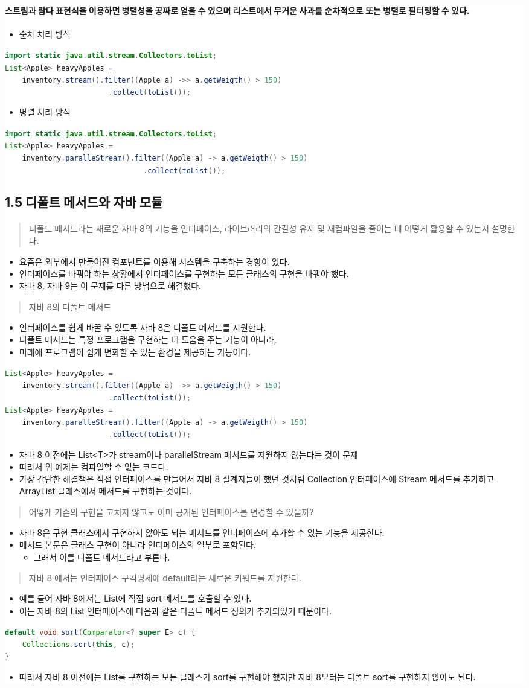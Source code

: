 #### 스트림과 람다 표현식을 이용하면 병렬성을 공짜로 얻을 수 있으며 리스트에서 무거운 사과를 순차적으로 또는 병렬로 필터링할 수 있다.
- 순차 처리 방식
```java
import static java.util.stream.Collectors.toList;
List<Apple> heavyApples =
    inventory.stream().filter((Apple a) ->> a.getWeigth() > 150)
                        .collect(toList());
```
- 병렬 처리 방식
```java
import static java.util.stream.Collectors.toList;
List<Apple> heavyApples =
    inventory.paralleStream().filter((Apple a) -> a.getWeigth() > 150)
                                .collect(toList());
```


## 1.5 디폴트 메서드와 자바 모듈
> 디폴드 메서드라는 새로운 자바 8의 기능을 인터페이스, 라이브러리의 간결성 유지 및 재컴파일을 줄이는 데 어떻게 활용할 수 있는지 설명한다.
- 요즘은 외부에서 만들어진 컴포넌트를 이용해 시스템을 구축하는 경향이 있다.
- 인터페이스를 바꿔야 하는 상황에서 인터페이스를 구현하는 모든 클래스의 구현을 바꿔야 했다.
- 자바 8, 자바 9는 이 문제를 다른 방법으로 해결했다.

> 자바 8의 디폴트 메서드
- 인터페이스를 쉽게 바꿀 수 있도록 자바 8은 디폴트 메서드를 지원한다.
- 디폴트 메서드는 특정 프로그램을 구현하는 데 도움을 주는 기능이 아니라,
- 미래에 프로그램이 쉽게 변화할 수 있는 환경을 제공하는 기능이다.
```java
List<Apple> heavyApples =
    inventory.stream().filter((Apple a) ->> a.getWeigth() > 150)
                        .collect(toList());
List<Apple> heavyApples =
    inventory.paralleStream().filter((Apple a) -> a.getWeigth() > 150)
                        .collect(toList());
```
- 자바 8 이전에는 List\<T\>가 stream이나 parallelStream 메서드를 지원하지 않는다는 것이 문제
- 따라서 위 예제는 컴파일할 수 없는 코드다.
- 가장 간단한 해결책은 직접 인터페이스를 만들어서 자바 8 설계자들이 했던 것처럼 Collection 인터페이스에 Stream 메서드를 추가하고
ArrayList 클래스에서 메서드를 구현하는 것이다.

> 어떻게 기존의 구현을 고치지 않고도 이미 공개된 인터페이스를 변경할 수 있을까?
- 자바 8은 구현 클래스에서 구현하지 않아도 되는 메서드를 인터페이스에 추가할 수 있는 기능을 제공한다.
- 메서드 본문은 클래스 구현이 아니라 인터페이스의 일부로 포함된다.
  - 그래서 이를 디폴트 메서드라고 부른다.
  
> 자바 8 에서는 인터페이스 구격명세에 default라는 새로운 키워드를 지원한다.
- 예를 들어 자바 8에서는 List에 직접 sort 메서드를 호출할 수 있다.
- 이는 자바 8의 List 인터페이스에 다음과 같은 디폴트 메서드 정의가 추가되었기 때문이다.
```java
default void sort(Comparator<? super E> c) {
    Collections.sort(this, c);
}
```
- 따라서 자바 8 이전에는 List를 구현하는 모든 클래스가 sort를 구현해야 했지만 자바 8부터는 디폴트 sort를 구현하지 않아도 된다.
